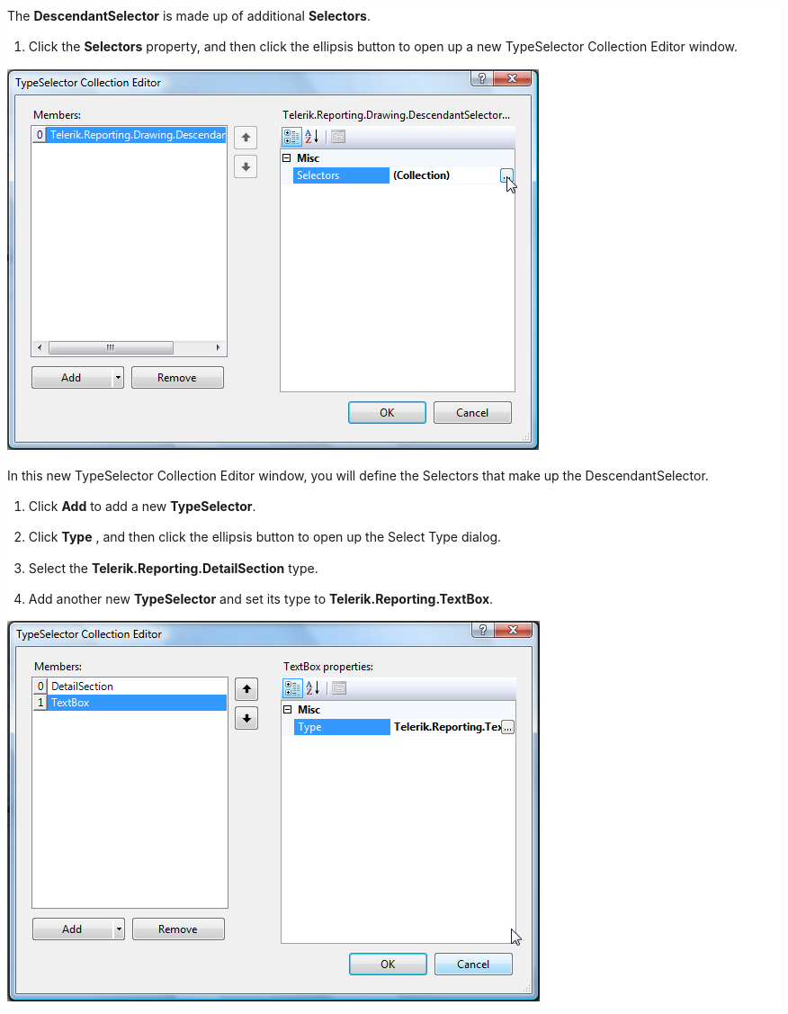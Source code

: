   The __DescendantSelector__ is made up of additional __Selectors__.

1. Click the __Selectors__ property, and then click the ellipsis button to open up a new TypeSelector Collection Editor window. 

  ![Image of the TypeSelector Collection Editor window, showing the ellipsis button next to the Selectors property of the currently selected DescendantSelector.](images/ReportStyleRuleI.png)
 
  In this new TypeSelector Collection Editor window, you will define the Selectors that make up the DescendantSelector.

1. Click __Add__ to add a new __TypeSelector__.

1. Click __Type__ , and then click the ellipsis button to open up the Select Type dialog.

1. Select the __Telerik.Reporting.DetailSection__ type.

1. Add another new __TypeSelector__ and set its type to __Telerik.Reporting.TextBox__. 

  ![Image of the TypeSelector Collection Editor window, showing that an additional TypeSelector of type Telerik.Reporting.TextBox has been added to the collection.](images/ReportStyleRuleJ.png)

